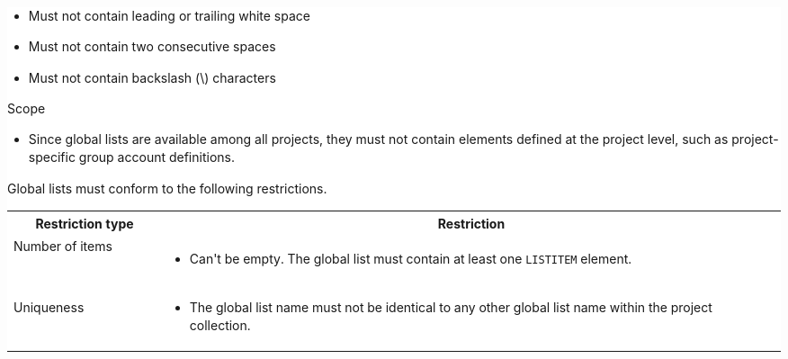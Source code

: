 <td>
<ul>
<li>
<p>Must not contain leading or trailing white space</p>
</li>
<li>
<p>Must not contain two consecutive spaces</p>
</li>
<li>
<p>Must not contain backslash (&#92;) characters</p>
</li>
</ul>
</td>
</tr>
<tr>
<td>
<p>Scope</p>
</td>
<td>
<ul>
<li>Since global lists are available among all projects, they must not contain elements defined at the project level, such as project-specific group account definitions.</li>
</ul>
</td>
</tr>
</table>

Global lists must conform to the following restrictions.

<table>
<tr>
<th width="20%">Restriction type</th>
<th>Restriction</th>
</tr>
<tr>
<td>Number of items</td>
<td>
<ul>
<li>Can&#39;t be empty. The global list must contain at least one <code>LISTITEM</code> element.</li>
</ul>
</td>
</tr>
<tr>
<td>
<p>Uniqueness</p>
</td>
<td>
<ul>
<li>The global list name must not be identical to any other global list name within the project collection.
</li>
</ul>
</td>
</tr>
</table>
